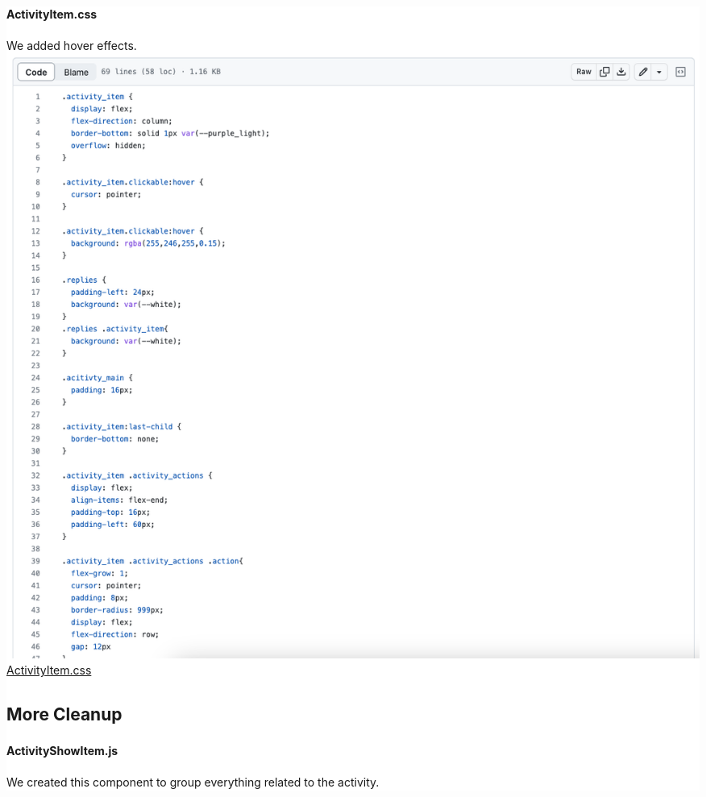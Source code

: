 #### ActivityItem.css
We added hover effects.
![Activity item](/journal/assets/activityItem_wx.png "Activity Item")
[ActivityItem.css](https://github.com/CFelt22/aws-bootcamp-cruddur-2023/blob/main/frontend-react-js/src/components/ActivityItem.css)

## More Cleanup
#### ActivityShowItem.js
We created this component to group everything related to the activity.